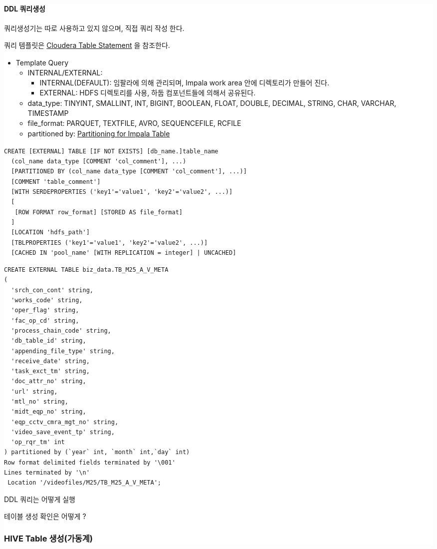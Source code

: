 #### DDL 쿼리생성
쿼리생성기는 따로 사용하고 있지 않으며, 직접 쿼리 작성 한다. 

쿼리 템플릿은 [Cloudera Table Statement](https://www.cloudera.com/documentation/enterprise/5-8-x/topics/impala_create_table.html)
을 참조한다. 

- Template Query
  - INTERNAL/EXTERNAL: 
    - INTERNAL(DEFAULT): 임팔라에 의해 관리되며, Impala work area 안에 디렉토리가 만들어 진다. 
    - EXTERNAL: HDFS 디렉토리를 사용, 하둡 컴포넌트들에 의해서 공유된다. 
  - data_type: TINYINT, SMALLINT, INT, BIGINT, BOOLEAN, FLOAT, DOUBLE, DECIMAL, STRING, CHAR, VARCHAR, TIMESTAMP
  - file_format: PARQUET, TEXTFILE, AVRO, SEQUENCEFILE, RCFILE
  - partitioned by: [Partitioning for Impala Table](https://www.cloudera.com/documentation/enterprise/5-9-x/topics/impala_partitioning.html)
~~~
CREATE [EXTERNAL] TABLE [IF NOT EXISTS] [db_name.]table_name
  (col_name data_type [COMMENT 'col_comment'], ...)
  [PARTITIONED BY (col_name data_type [COMMENT 'col_comment'], ...)]
  [COMMENT 'table_comment']
  [WITH SERDEPROPERTIES ('key1'='value1', 'key2'='value2', ...)]
  [
   [ROW FORMAT row_format] [STORED AS file_format]
  ]
  [LOCATION 'hdfs_path']
  [TBLPROPERTIES ('key1'='value1', 'key2'='value2', ...)]
  [CACHED IN 'pool_name' [WITH REPLICATION = integer] | UNCACHED]
~~~

~~~
CREATE EXTERNAL TABLE biz_data.TB_M25_A_V_META 
( 
  'srch_con_cont' string,
  'works_code' string,
  'oper_flag' string,
  'fac_op_cd' string,
  'process_chain_code' string,
  'db_table_id' string,
  'appending_file_type' string,
  'receive_date' string,
  'task_exct_tm' string,
  'doc_attr_no' string,
  'url' string,
  'mtl_no' string,
  'midt_eqp_no' string,
  'eqp_cctv_cmra_mgt_no' string,
  'video_save_event_tp' string,
  'op_rqr_tm' int
) partitioned by (`year` int, `month` int,`day` int) 
Row format delimited fields terminated by '\001' 
Lines terminated by '\n' 
 Location '/videofiles/M25/TB_M25_A_V_META';

~~~


DDL 쿼리는 어떻게 실행

테이블 생성 확인은 어떻게 ?


### HIVE Table 생성(가동계)
